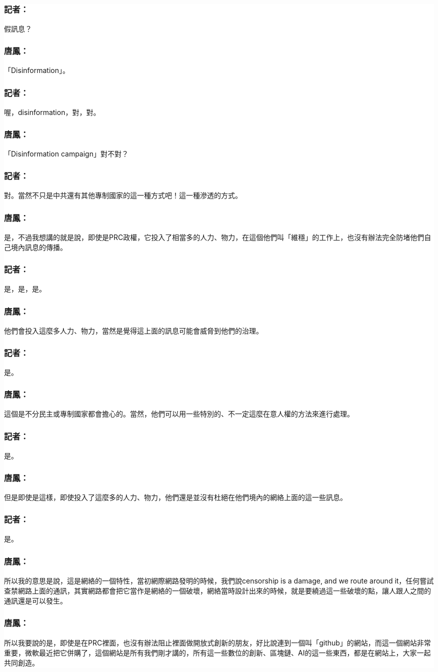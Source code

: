 ### 記者：
假訊息？

### 唐鳳：
「Disinformation」。

### 記者：
喔，disinformation，對，對。

### 唐鳳：
「Disinformation campaign」對不對？

### 記者：
對。當然不只是中共還有其他專制國家的這一種方式吧！這一種滲透的方式。

### 唐鳳：
是，不過我想講的就是說，即使是PRC政權，它投入了相當多的人力、物力，在這個他們叫「維穩」的工作上，也沒有辦法完全防堵他們自己境內訊息的傳播。

### 記者：
是，是，是。

### 唐鳳：
他們會投入這麼多人力、物力，當然是覺得這上面的訊息可能會威脅到他們的治理。

### 記者：
是。

### 唐鳳：
這個是不分民主或專制國家都會擔心的。當然，他們可以用一些特別的、不一定這麼在意人權的方法來進行處理。

### 記者：
是。

### 唐鳳：
但是即使是這樣，即使投入了這麼多的人力、物力，他們還是並沒有杜絕在他們境內的網絡上面的這一些訊息。

### 記者：
是。

### 唐鳳：
所以我的意思是說，這是網絡的一個特性，當初網際網路發明的時候，我們說censorship is a damage, and we route around it，任何嘗試查禁網路上面的通訊，其實網路都會把它當作是網絡的一個破壞，網絡當時設計出來的時候，就是要繞過這一些破壞的點，讓人跟人之間的通訊還是可以發生。

### 唐鳳：
所以我要說的是，即使是在PRC裡面，也沒有辦法阻止裡面做開放式創新的朋友，好比說連到一個叫「github」的網站，而這一個網站非常重要，微軟最近把它併購了，這個網站是所有我們剛才講的，所有這一些數位的創新、區塊鏈、AI的這一些東西，都是在網站上，大家一起共同創造。
